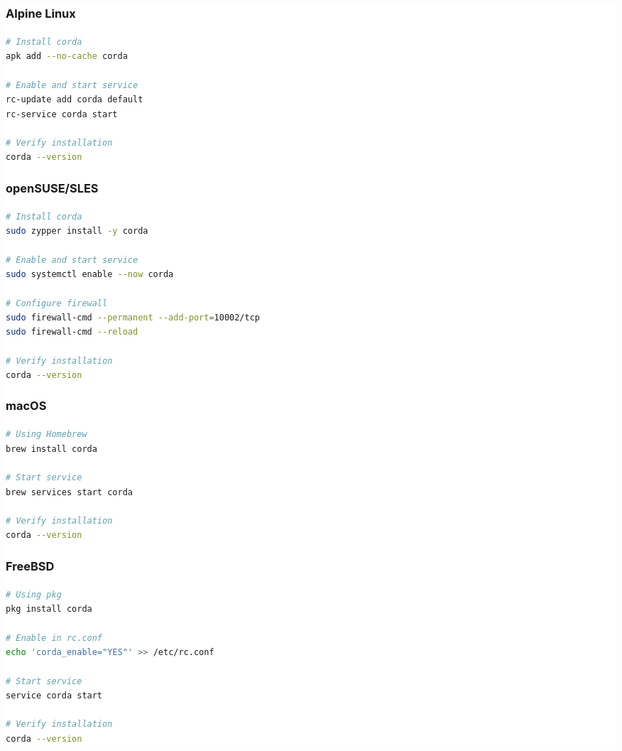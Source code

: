 ### Alpine Linux

```bash
# Install corda
apk add --no-cache corda

# Enable and start service
rc-update add corda default
rc-service corda start

# Verify installation
corda --version
```

### openSUSE/SLES

```bash
# Install corda
sudo zypper install -y corda

# Enable and start service
sudo systemctl enable --now corda

# Configure firewall
sudo firewall-cmd --permanent --add-port=10002/tcp
sudo firewall-cmd --reload

# Verify installation
corda --version
```

### macOS

```bash
# Using Homebrew
brew install corda

# Start service
brew services start corda

# Verify installation
corda --version
```

### FreeBSD

```bash
# Using pkg
pkg install corda

# Enable in rc.conf
echo 'corda_enable="YES"' >> /etc/rc.conf

# Start service
service corda start

# Verify installation
corda --version
```
